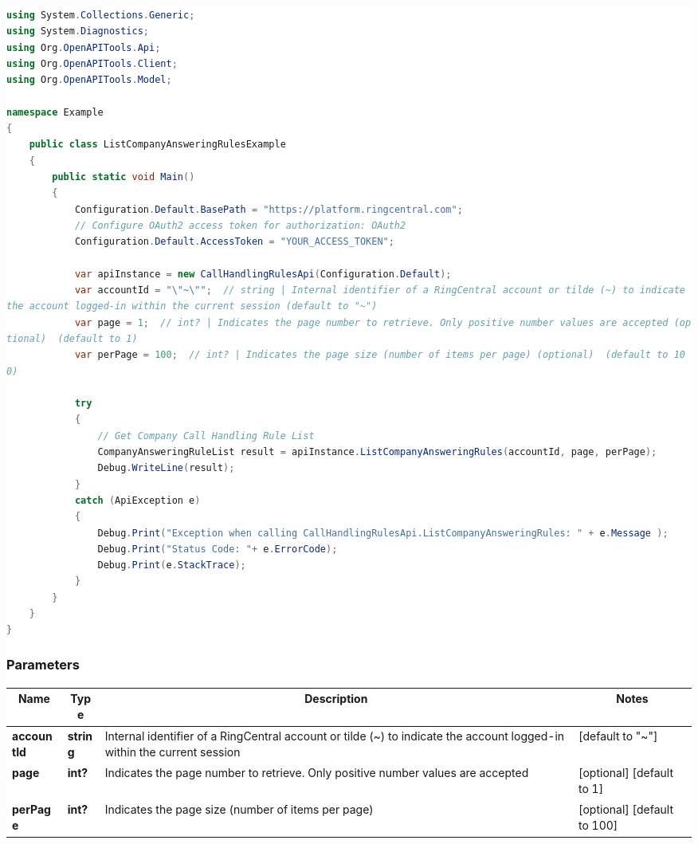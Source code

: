 ```csharp
using System.Collections.Generic;
using System.Diagnostics;
using Org.OpenAPITools.Api;
using Org.OpenAPITools.Client;
using Org.OpenAPITools.Model;

namespace Example
{
    public class ListCompanyAnsweringRulesExample
    {
        public static void Main()
        {
            Configuration.Default.BasePath = "https://platform.ringcentral.com";
            // Configure OAuth2 access token for authorization: OAuth2
            Configuration.Default.AccessToken = "YOUR_ACCESS_TOKEN";

            var apiInstance = new CallHandlingRulesApi(Configuration.Default);
            var accountId = "\"~\"";  // string | Internal identifier of a RingCentral account or tilde (~) to indicate the account logged-in within the current session (default to "~")
            var page = 1;  // int? | Indicates the page number to retrieve. Only positive number values are accepted (optional)  (default to 1)
            var perPage = 100;  // int? | Indicates the page size (number of items per page) (optional)  (default to 100)

            try
            {
                // Get Company Call Handling Rule List
                CompanyAnsweringRuleList result = apiInstance.ListCompanyAnsweringRules(accountId, page, perPage);
                Debug.WriteLine(result);
            }
            catch (ApiException e)
            {
                Debug.Print("Exception when calling CallHandlingRulesApi.ListCompanyAnsweringRules: " + e.Message );
                Debug.Print("Status Code: "+ e.ErrorCode);
                Debug.Print(e.StackTrace);
            }
        }
    }
}
```

### Parameters


Name | Type | Description  | Notes
------------- | ------------- | ------------- | -------------
 **accountId** | **string**| Internal identifier of a RingCentral account or tilde (~) to indicate the account logged-in within the current session | [default to &quot;~&quot;]
 **page** | **int?**| Indicates the page number to retrieve. Only positive number values are accepted | [optional] [default to 1]
 **perPage** | **int?**| Indicates the page size (number of items per page) | [optional] [default to 100]
